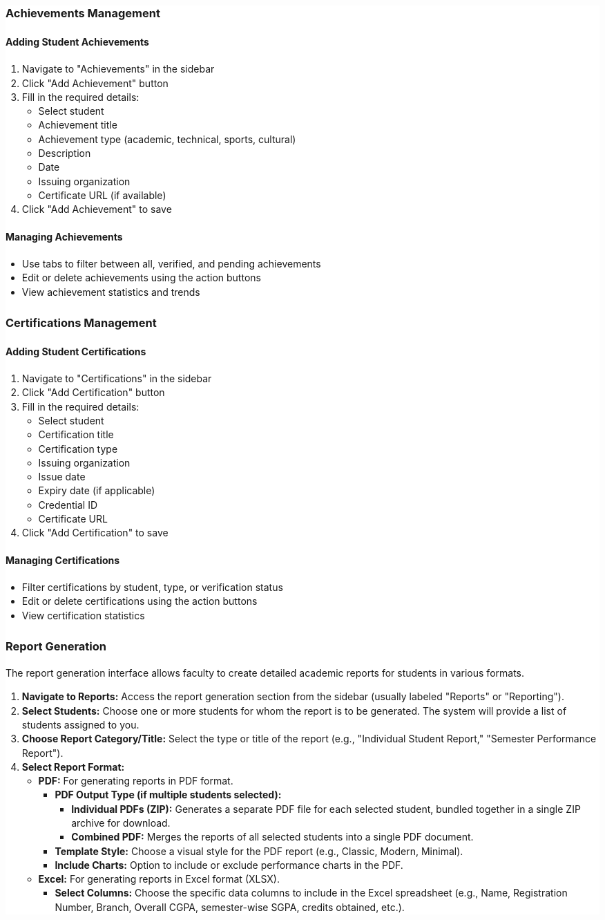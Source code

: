 ### Achievements Management

#### Adding Student Achievements
1. Navigate to "Achievements" in the sidebar
2. Click "Add Achievement" button
3. Fill in the required details:
   - Select student
   - Achievement title
   - Achievement type (academic, technical, sports, cultural)
   - Description
   - Date
   - Issuing organization
   - Certificate URL (if available)
4. Click "Add Achievement" to save

#### Managing Achievements
- Use tabs to filter between all, verified, and pending achievements
- Edit or delete achievements using the action buttons
- View achievement statistics and trends

### Certifications Management

#### Adding Student Certifications
1. Navigate to "Certifications" in the sidebar
2. Click "Add Certification" button
3. Fill in the required details:
   - Select student
   - Certification title
   - Certification type
   - Issuing organization
   - Issue date
   - Expiry date (if applicable)
   - Credential ID
   - Certificate URL
4. Click "Add Certification" to save

#### Managing Certifications
- Filter certifications by student, type, or verification status
- Edit or delete certifications using the action buttons
- View certification statistics

### Report Generation

The report generation interface allows faculty to create detailed academic reports for students in various formats.

1.  **Navigate to Reports:** Access the report generation section from the sidebar (usually labeled "Reports" or "Reporting").
2.  **Select Students:** Choose one or more students for whom the report is to be generated. The system will provide a list of students assigned to you.
3.  **Choose Report Category/Title:** Select the type or title of the report (e.g., "Individual Student Report," "Semester Performance Report").
4.  **Select Report Format:**
    *   **PDF:** For generating reports in PDF format.
        *   **PDF Output Type (if multiple students selected):**
            *   **Individual PDFs (ZIP):** Generates a separate PDF file for each selected student, bundled together in a single ZIP archive for download.
            *   **Combined PDF:** Merges the reports of all selected students into a single PDF document.
        *   **Template Style:** Choose a visual style for the PDF report (e.g., Classic, Modern, Minimal).
        *   **Include Charts:** Option to include or exclude performance charts in the PDF.
    *   **Excel:** For generating reports in Excel format (XLSX).
        *   **Select Columns:** Choose the specific data columns to include in the Excel spreadsheet (e.g., Name, Registration Number, Branch, Overall CGPA, semester-wise SGPA, credits obtained, etc.).